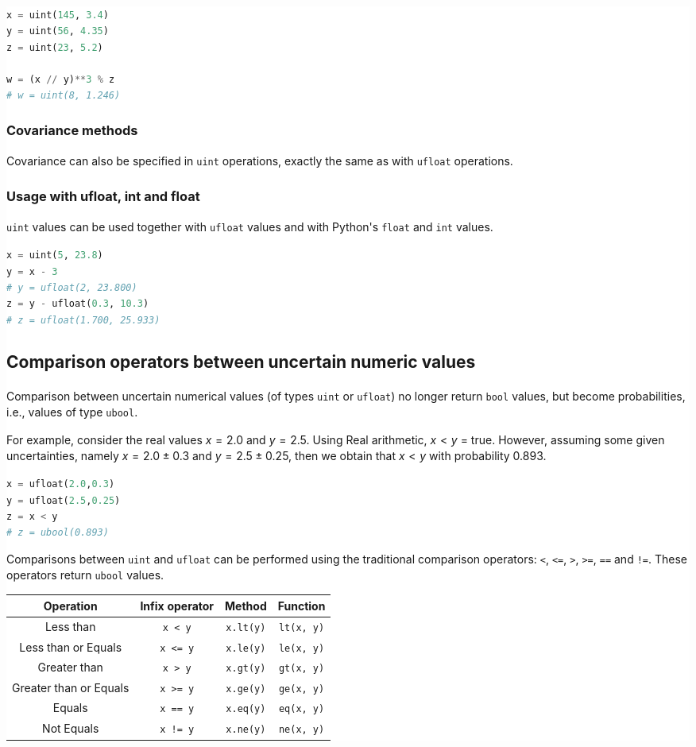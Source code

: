 ```python
x = uint(145, 3.4)
y = uint(56, 4.35)
z = uint(23, 5.2)

w = (x // y)**3 % z
# w = uint(8, 1.246)
```

### Covariance methods

Covariance can also be specified in ``uint`` operations, exactly the same as with ``ufloat`` operations.

### Usage with ufloat, int and float

``uint`` values can be used together with ``ufloat`` values and with Python's ``float`` and ``int`` values.

```python
x = uint(5, 23.8)
y = x - 3
# y = ufloat(2, 23.800)
z = y - ufloat(0.3, 10.3)
# z = ufloat(1.700, 25.933)
```

## Comparison operators between uncertain numeric values

Comparison between uncertain numerical values (of types ``uint`` or ``ufloat``) no longer return ``bool`` values, but become probabilities, i.e., values of type ``ubool``.

For example, consider the real values $x=2.0$ and $y=2.5$. Using Real arithmetic, $x < y$ = true. However, assuming some given uncertainties, namely $x=2.0\pm 0.3$ and $y=2.5\pm 0.25$, then we obtain that $x < y$ with probability 0.893. 

```python
x = ufloat(2.0,0.3)
y = ufloat(2.5,0.25)
z = x < y
# z = ubool(0.893)
``` 

Comparisons between ``uint`` and ``ufloat`` can be performed using the traditional comparison operators: ``<``, ``<=``, ``>``, ``>=``, ``==`` and ``!=``. These operators return ``ubool`` values.


| Operation               | Infix operator       | Method           | Function        |
|:-----------------------:|:--------------:|:----------------:|:---------------:|
| Less than               | ``` x < y ```  | ``` x.lt(y) ```  | ``` lt(x, y) ```|
| Less than or Equals     | ``` x <= y ``` | ``` x.le(y) ```  | ``` le(x, y) ```|
| Greater than            | ``` x > y ```  | ``` x.gt(y) ```  | ``` gt(x, y) ```|
| Greater than or Equals  | ``` x >= y ``` | ``` x.ge(y) ```  | ``` ge(x, y) ```|
| Equals                  | ``` x == y ``` | ``` x.eq(y) ```  | ``` eq(x, y) ```|
| Not Equals              | ``` x != y ``` | ``` x.ne(y) ```  | ``` ne(x, y) ```|
